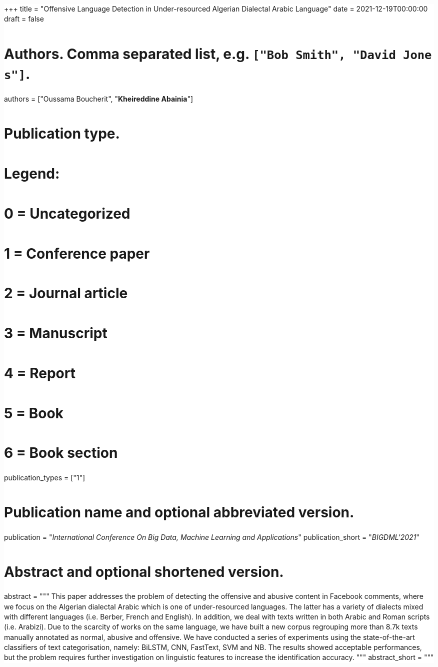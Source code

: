+++
title = "Offensive Language Detection in Under-resourced Algerian Dialectal Arabic Language"
date =  2021-12-19T00:00:00
draft = false

# Authors. Comma separated list, e.g. `["Bob Smith", "David Jones"]`.
authors = ["Oussama Boucherit", "**Kheireddine Abainia**"]

# Publication type.
# Legend:
# 0 = Uncategorized
# 1 = Conference paper
# 2 = Journal article
# 3 = Manuscript
# 4 = Report
# 5 = Book
# 6 = Book section
publication_types = ["1"]

# Publication name and optional abbreviated version.
publication = "*International Conference On Big Data, Machine Learning and Applications*"
publication_short = "*BIGDML'2021*"

# Abstract and optional shortened version.
abstract = """
This paper addresses the problem of detecting the offensive and abusive content in Facebook 
comments, where we focus on the Algerian dialectal Arabic which is one of under-resourced languages. 
The latter has a variety of dialects mixed with different languages (i.e. Berber, French and English). 
In addition, we deal with texts written in both Arabic and Roman scripts (i.e. Arabizi). Due to the 
scarcity of works on the same language, we have built a new corpus regrouping more than 8.7k texts 
manually annotated as normal, abusive and offensive. We have conducted a series of experiments using 
the state-of-the-art classifiers of text categorisation, namely: BiLSTM, CNN, FastText, SVM and NB. 
The results showed acceptable performances, but the problem requires further investigation on linguistic 
features to increase the identification accuracy.
"""
abstract_short = """
